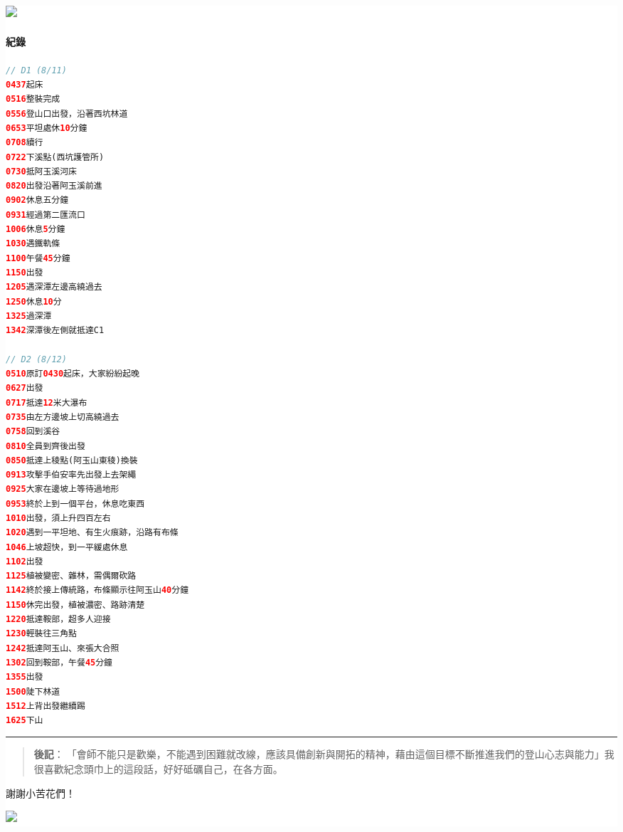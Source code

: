 ![](https://i.imgur.com/80GfOl6.jpg)

#### 紀錄
```php
// D1 (8/11)
0437起床
0516整裝完成
0556登山口出發，沿著西坑林道
0653平坦處休10分鐘
0708續行
0722下溪點(西坑護管所)
0730抵阿玉溪河床
0820出發沿著阿玉溪前進
0902休息五分鐘
0931經過第二匯流口
1006休息5分鐘
1030遇鐵軌條
1100午餐45分鐘
1150出發
1205遇深潭左邊高繞過去
1250休息10分
1325過深潭
1342深潭後左側就抵達C1

// D2 (8/12)
0510原訂0430起床，大家紛紛起晚
0627出發
0717抵達12米大瀑布
0735由左方邊坡上切高繞過去
0758回到溪谷
0810全員到齊後出發
0850抵達上稜點(阿玉山東稜)換裝
0913攻擊手伯安率先出發上去架繩
0925大家在邊坡上等待過地形
0953終於上到一個平台，休息吃東西
1010出發，須上升四百左右
1020遇到一平坦地、有生火痕跡，沿路有布條
1046上坡超快，到一平緩處休息
1102出發
1125植被變密、雜林，需偶爾砍路
1142終於接上傳統路，布條顯示往阿玉山40分鐘
1150休完出發，植被濃密、路跡清楚
1220抵達鞍部，超多人迎接
1230輕裝往三角點
1242抵達阿玉山、來張大合照
1302回到鞍部，午餐45分鐘
1355出發
1500陡下林道
1512上背出發繼續踢
1625下山
```

---


> **後記**：
「會師不能只是歡樂，不能遇到困難就改線，應該具備創新與開拓的精神，藉由這個目標不斷推進我們的登山心志與能力」我很喜歡紀念頭巾上的這段話，好好砥礪自己，在各方面。

謝謝小苦花們！

![](https://i.imgur.com/GU9Y8xr.jpg)

